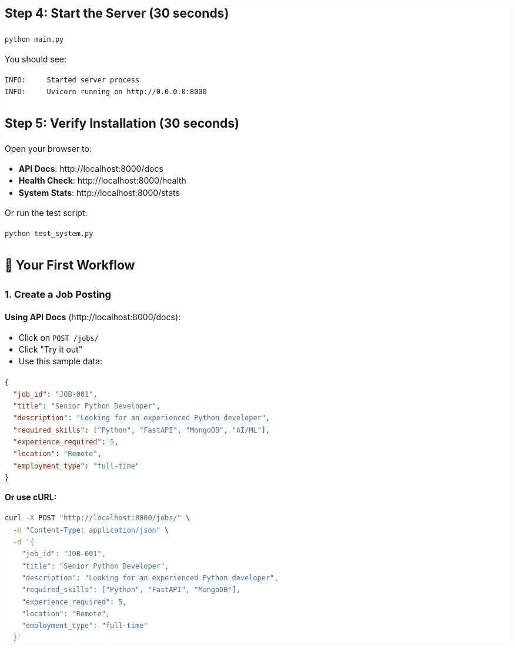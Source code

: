 ## Step 4: Start the Server (30 seconds)

```bash
python main.py
```

You should see:
```
INFO:     Started server process
INFO:     Uvicorn running on http://0.0.0.0:8000
```

## Step 5: Verify Installation (30 seconds)

Open your browser to:
- **API Docs**: http://localhost:8000/docs
- **Health Check**: http://localhost:8000/health
- **System Stats**: http://localhost:8000/stats

Or run the test script:
```bash
python test_system.py
```

## 🎯 Your First Workflow

### 1. Create a Job Posting

**Using API Docs** (http://localhost:8000/docs):
- Click on `POST /jobs/`
- Click "Try it out"
- Use this sample data:

```json
{
  "job_id": "JOB-001",
  "title": "Senior Python Developer",
  "description": "Looking for an experienced Python developer",
  "required_skills": ["Python", "FastAPI", "MongoDB", "AI/ML"],
  "experience_required": 5,
  "location": "Remote",
  "employment_type": "full-time"
}
```

**Or use cURL:**
```bash
curl -X POST "http://localhost:8000/jobs/" \
  -H "Content-Type: application/json" \
  -d '{
    "job_id": "JOB-001",
    "title": "Senior Python Developer",
    "description": "Looking for an experienced Python developer",
    "required_skills": ["Python", "FastAPI", "MongoDB"],
    "experience_required": 5,
    "location": "Remote",
    "employment_type": "full-time"
  }'
```
